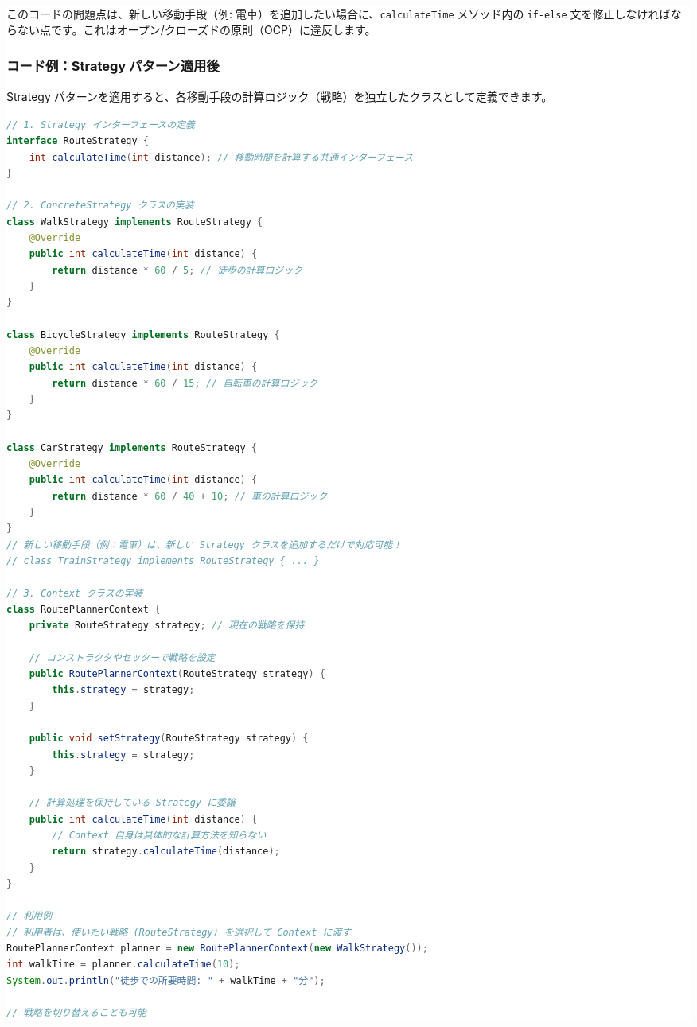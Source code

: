 このコードの問題点は、新しい移動手段（例: 電車）を追加したい場合に、`calculateTime` メソッド内の `if-else` 文を修正しなければならない点です。これはオープン/クローズドの原則（OCP）に違反します。

### コード例：Strategy パターン適用後

Strategy パターンを適用すると、各移動手段の計算ロジック（戦略）を独立したクラスとして定義できます。

```java
// 1. Strategy インターフェースの定義
interface RouteStrategy {
    int calculateTime(int distance); // 移動時間を計算する共通インターフェース
}

// 2. ConcreteStrategy クラスの実装
class WalkStrategy implements RouteStrategy {
    @Override
    public int calculateTime(int distance) {
        return distance * 60 / 5; // 徒歩の計算ロジック
    }
}

class BicycleStrategy implements RouteStrategy {
    @Override
    public int calculateTime(int distance) {
        return distance * 60 / 15; // 自転車の計算ロジック
    }
}

class CarStrategy implements RouteStrategy {
    @Override
    public int calculateTime(int distance) {
        return distance * 60 / 40 + 10; // 車の計算ロジック
    }
}
// 新しい移動手段（例：電車）は、新しい Strategy クラスを追加するだけで対応可能！
// class TrainStrategy implements RouteStrategy { ... }

// 3. Context クラスの実装
class RoutePlannerContext {
    private RouteStrategy strategy; // 現在の戦略を保持

    // コンストラクタやセッターで戦略を設定
    public RoutePlannerContext(RouteStrategy strategy) {
        this.strategy = strategy;
    }

    public void setStrategy(RouteStrategy strategy) {
        this.strategy = strategy;
    }

    // 計算処理を保持している Strategy に委譲
    public int calculateTime(int distance) {
        // Context 自身は具体的な計算方法を知らない
        return strategy.calculateTime(distance);
    }
}

// 利用例
// 利用者は、使いたい戦略 (RouteStrategy) を選択して Context に渡す
RoutePlannerContext planner = new RoutePlannerContext(new WalkStrategy());
int walkTime = planner.calculateTime(10);
System.out.println("徒歩での所要時間: " + walkTime + "分");

// 戦略を切り替えることも可能
```